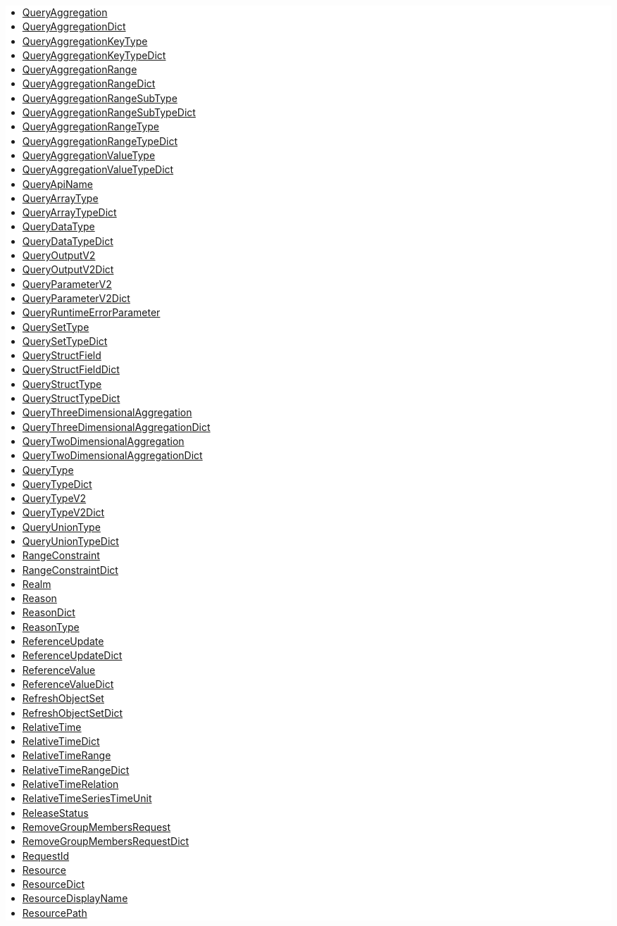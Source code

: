 - [QueryAggregation](docs/v2/models/QueryAggregation.md)
- [QueryAggregationDict](docs/v2/models/QueryAggregationDict.md)
- [QueryAggregationKeyType](docs/v2/models/QueryAggregationKeyType.md)
- [QueryAggregationKeyTypeDict](docs/v2/models/QueryAggregationKeyTypeDict.md)
- [QueryAggregationRange](docs/v2/models/QueryAggregationRange.md)
- [QueryAggregationRangeDict](docs/v2/models/QueryAggregationRangeDict.md)
- [QueryAggregationRangeSubType](docs/v2/models/QueryAggregationRangeSubType.md)
- [QueryAggregationRangeSubTypeDict](docs/v2/models/QueryAggregationRangeSubTypeDict.md)
- [QueryAggregationRangeType](docs/v2/models/QueryAggregationRangeType.md)
- [QueryAggregationRangeTypeDict](docs/v2/models/QueryAggregationRangeTypeDict.md)
- [QueryAggregationValueType](docs/v2/models/QueryAggregationValueType.md)
- [QueryAggregationValueTypeDict](docs/v2/models/QueryAggregationValueTypeDict.md)
- [QueryApiName](docs/v2/models/QueryApiName.md)
- [QueryArrayType](docs/v2/models/QueryArrayType.md)
- [QueryArrayTypeDict](docs/v2/models/QueryArrayTypeDict.md)
- [QueryDataType](docs/v2/models/QueryDataType.md)
- [QueryDataTypeDict](docs/v2/models/QueryDataTypeDict.md)
- [QueryOutputV2](docs/v2/models/QueryOutputV2.md)
- [QueryOutputV2Dict](docs/v2/models/QueryOutputV2Dict.md)
- [QueryParameterV2](docs/v2/models/QueryParameterV2.md)
- [QueryParameterV2Dict](docs/v2/models/QueryParameterV2Dict.md)
- [QueryRuntimeErrorParameter](docs/v2/models/QueryRuntimeErrorParameter.md)
- [QuerySetType](docs/v2/models/QuerySetType.md)
- [QuerySetTypeDict](docs/v2/models/QuerySetTypeDict.md)
- [QueryStructField](docs/v2/models/QueryStructField.md)
- [QueryStructFieldDict](docs/v2/models/QueryStructFieldDict.md)
- [QueryStructType](docs/v2/models/QueryStructType.md)
- [QueryStructTypeDict](docs/v2/models/QueryStructTypeDict.md)
- [QueryThreeDimensionalAggregation](docs/v2/models/QueryThreeDimensionalAggregation.md)
- [QueryThreeDimensionalAggregationDict](docs/v2/models/QueryThreeDimensionalAggregationDict.md)
- [QueryTwoDimensionalAggregation](docs/v2/models/QueryTwoDimensionalAggregation.md)
- [QueryTwoDimensionalAggregationDict](docs/v2/models/QueryTwoDimensionalAggregationDict.md)
- [QueryType](docs/v2/models/QueryType.md)
- [QueryTypeDict](docs/v2/models/QueryTypeDict.md)
- [QueryTypeV2](docs/v2/models/QueryTypeV2.md)
- [QueryTypeV2Dict](docs/v2/models/QueryTypeV2Dict.md)
- [QueryUnionType](docs/v2/models/QueryUnionType.md)
- [QueryUnionTypeDict](docs/v2/models/QueryUnionTypeDict.md)
- [RangeConstraint](docs/v2/models/RangeConstraint.md)
- [RangeConstraintDict](docs/v2/models/RangeConstraintDict.md)
- [Realm](docs/v2/models/Realm.md)
- [Reason](docs/v2/models/Reason.md)
- [ReasonDict](docs/v2/models/ReasonDict.md)
- [ReasonType](docs/v2/models/ReasonType.md)
- [ReferenceUpdate](docs/v2/models/ReferenceUpdate.md)
- [ReferenceUpdateDict](docs/v2/models/ReferenceUpdateDict.md)
- [ReferenceValue](docs/v2/models/ReferenceValue.md)
- [ReferenceValueDict](docs/v2/models/ReferenceValueDict.md)
- [RefreshObjectSet](docs/v2/models/RefreshObjectSet.md)
- [RefreshObjectSetDict](docs/v2/models/RefreshObjectSetDict.md)
- [RelativeTime](docs/v2/models/RelativeTime.md)
- [RelativeTimeDict](docs/v2/models/RelativeTimeDict.md)
- [RelativeTimeRange](docs/v2/models/RelativeTimeRange.md)
- [RelativeTimeRangeDict](docs/v2/models/RelativeTimeRangeDict.md)
- [RelativeTimeRelation](docs/v2/models/RelativeTimeRelation.md)
- [RelativeTimeSeriesTimeUnit](docs/v2/models/RelativeTimeSeriesTimeUnit.md)
- [ReleaseStatus](docs/v2/models/ReleaseStatus.md)
- [RemoveGroupMembersRequest](docs/v2/models/RemoveGroupMembersRequest.md)
- [RemoveGroupMembersRequestDict](docs/v2/models/RemoveGroupMembersRequestDict.md)
- [RequestId](docs/v2/models/RequestId.md)
- [Resource](docs/v2/models/Resource.md)
- [ResourceDict](docs/v2/models/ResourceDict.md)
- [ResourceDisplayName](docs/v2/models/ResourceDisplayName.md)
- [ResourcePath](docs/v2/models/ResourcePath.md)